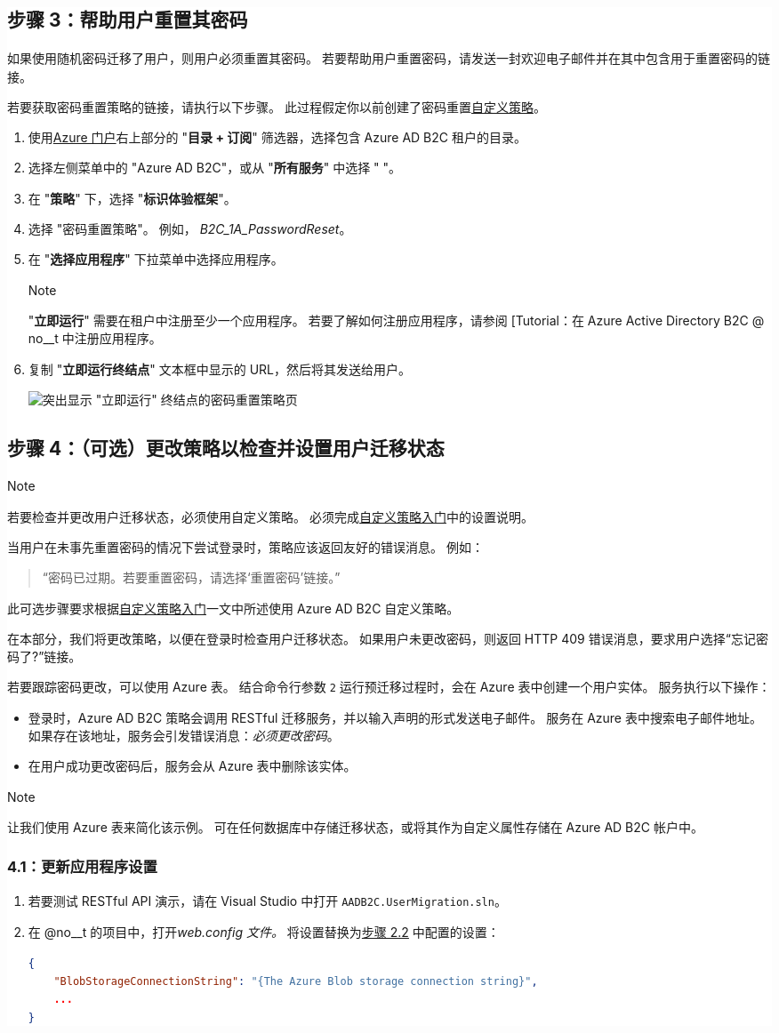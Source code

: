 ## <a name="step-3-help-users-reset-their-password"></a>步骤 3：帮助用户重置其密码

如果使用随机密码迁移了用户，则用户必须重置其密码。 若要帮助用户重置密码，请发送一封欢迎电子邮件并在其中包含用于重置密码的链接。

若要获取密码重置策略的链接，请执行以下步骤。 此过程假定你以前创建了密码重置[自定义策略](active-directory-b2c-get-started-custom.md)。

1. 使用[Azure 门户](https://portal.azure.com)右上部分的 "**目录 + 订阅**" 筛选器，选择包含 Azure AD B2C 租户的目录。
1. 选择左侧菜单中的 "Azure AD B2C"，或从 "**所有服务**" 中选择 " "。
1. 在 "**策略**" 下，选择 "**标识体验框架**"。
1. 选择 "密码重置策略"。 例如， *B2C_1A_PasswordReset*。
1. 在 "**选择应用程序**" 下拉菜单中选择应用程序。

    > [!NOTE]
    > "**立即运行**" 需要在租户中注册至少一个应用程序。 若要了解如何注册应用程序，请参阅 [Tutorial：在 Azure Active Directory B2C @ no__t 中注册应用程序。

1. 复制 "**立即运行终结点**" 文本框中显示的 URL，然后将其发送给用户。

    ![突出显示 "立即运行" 终结点的密码重置策略页](media/active-directory-b2c-user-migration/pre-migration-policy-uri.png)

## <a name="step-4-optional-change-your-policy-to-check-and-set-the-user-migration-status"></a>步骤 4：（可选）更改策略以检查并设置用户迁移状态

> [!NOTE]
> 若要检查并更改用户迁移状态，必须使用自定义策略。 必须完成[自定义策略入门][B2C-GetStartedCustom]中的设置说明。

当用户在未事先重置密码的情况下尝试登录时，策略应该返回友好的错误消息。 例如：

> “密码已过期。若要重置密码，请选择‘重置密码’链接。”

此可选步骤要求根据[自定义策略入门][B2C-GetStartedCustom]一文中所述使用 Azure AD B2C 自定义策略。

在本部分，我们将更改策略，以便在登录时检查用户迁移状态。 如果用户未更改密码，则返回 HTTP 409 错误消息，要求用户选择“忘记密码了?”链接。

若要跟踪密码更改，可以使用 Azure 表。 结合命令行参数 `2` 运行预迁移过程时，会在 Azure 表中创建一个用户实体。 服务执行以下操作：

- 登录时，Azure AD B2C 策略会调用 RESTful 迁移服务，并以输入声明的形式发送电子邮件。 服务在 Azure 表中搜索电子邮件地址。 如果存在该地址，服务会引发错误消息：*必须更改密码*。

- 在用户成功更改密码后，服务会从 Azure 表中删除该实体。

> [!NOTE]
> 让我们使用 Azure 表来简化该示例。 可在任何数据库中存储迁移状态，或将其作为自定义属性存储在 Azure AD B2C 帐户中。

### <a name="41-update-your-application-setting"></a>4.1：更新应用程序设置

1. 若要测试 RESTful API 演示，请在 Visual Studio 中打开 `AADB2C.UserMigration.sln`。
1. 在 @no__t 的项目中，打开*web.config 文件。* 将设置替换为[步骤 2.2](#step-22-configure-the-application-settings) 中配置的设置：

    ```json
    {
        "BlobStorageConnectionString": "{The Azure Blob storage connection string}",
        ...
    }
    ```


[AD-PasswordPolicies]: https://docs.microsoft.com/azure/active-directory/active-directory-passwords-policy
[AD-Powershell]: https://docs.microsoft.com/powershell/azure/active-directory/install-adv2
[AppService-Deploy]: https://docs.microsoft.com/aspnet/core/tutorials/publish-to-azure-webapp-using-vs
[B2C-AppRegister]: https://docs.microsoft.com/azure/active-directory-b2c/active-directory-b2c-app-registration
[B2C-GetStarted]: https://docs.microsoft.com/azure/active-directory-b2c/active-directory-b2c-get-started
[B2C-GetStartedCustom]: https://docs.microsoft.com/azure/active-directory-b2c/active-directory-b2c-get-started-custom
[B2C-GraphQuickStart]: https://docs.microsoft.com/azure/active-directory-b2c/active-directory-b2c-devquickstarts-graph-dotnet
[B2C-NavContext]: https://docs.microsoft.com/azure/active-directory-b2c/active-directory-b2c-navigate-to-b2c-context
[Portal]: https://portal.azure.com/
[UserMigrationSample-code]: https://github.com/azure-ad-b2c/user-migration/tree/master/pre-migration/source-code
[UserMigrationSample-policy]: https://github.com/azure-ad-b2c/user-migration/tree/master/pre-migration/policy